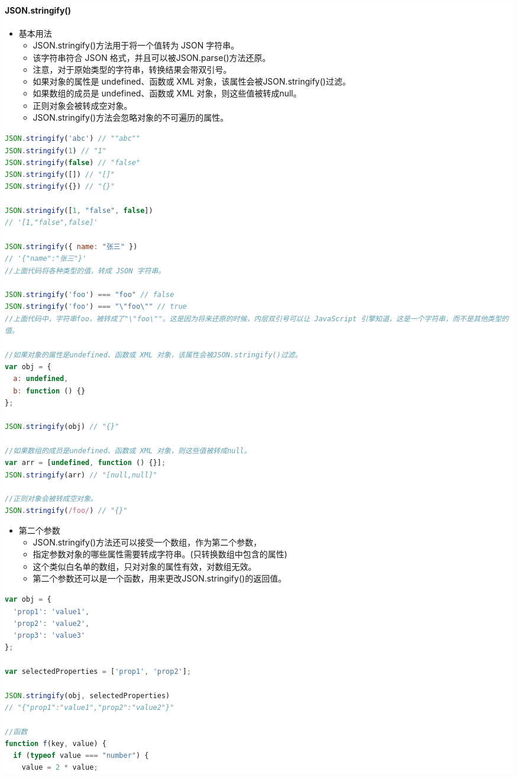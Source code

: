 #### JSON.stringify()

+ 基本用法
  + JSON.stringify()方法用于将一个值转为 JSON 字符串。
  + 该字符串符合 JSON 格式，并且可以被JSON.parse()方法还原。
  + 注意，对于原始类型的字符串，转换结果会带双引号。
  + 如果对象的属性是 undefined、函数或 XML 对象，该属性会被JSON.stringify()过滤。
  + 如果数组的成员是 undefined、函数或 XML 对象，则这些值被转成null。
  + 正则对象会被转成空对象。
  + JSON.stringify()方法会忽略对象的不可遍历的属性。
```js
JSON.stringify('abc') // ""abc""
JSON.stringify(1) // "1"
JSON.stringify(false) // "false"
JSON.stringify([]) // "[]"
JSON.stringify({}) // "{}"

JSON.stringify([1, "false", false])
// '[1,"false",false]'

JSON.stringify({ name: "张三" })
// '{"name":"张三"}'
//上面代码将各种类型的值，转成 JSON 字符串。

JSON.stringify('foo') === "foo" // false
JSON.stringify('foo') === "\"foo\"" // true
//上面代码中，字符串foo，被转成了"\"foo\""。这是因为将来还原的时候，内层双引号可以让 JavaScript 引擎知道，这是一个字符串，而不是其他类型的值。

//如果对象的属性是undefined、函数或 XML 对象，该属性会被JSON.stringify()过滤。
var obj = {
  a: undefined,
  b: function () {}
};

JSON.stringify(obj) // "{}"

//如果数组的成员是undefined、函数或 XML 对象，则这些值被转成null。
var arr = [undefined, function () {}];
JSON.stringify(arr) // "[null,null]"

//正则对象会被转成空对象。
JSON.stringify(/foo/) // "{}"
```

+ 第二个参数
  + JSON.stringify()方法还可以接受一个数组，作为第二个参数，
  + 指定参数对象的哪些属性需要转成字符串。(只转换数组中包含的属性)
  + 这个类似白名单的数组，只对对象的属性有效，对数组无效。
  + 第二个参数还可以是一个函数，用来更改JSON.stringify()的返回值。
```js
var obj = {
  'prop1': 'value1',
  'prop2': 'value2',
  'prop3': 'value3'
};

var selectedProperties = ['prop1', 'prop2'];

JSON.stringify(obj, selectedProperties)
// "{"prop1":"value1","prop2":"value2"}"

//函数
function f(key, value) {
  if (typeof value === "number") {
    value = 2 * value;
```